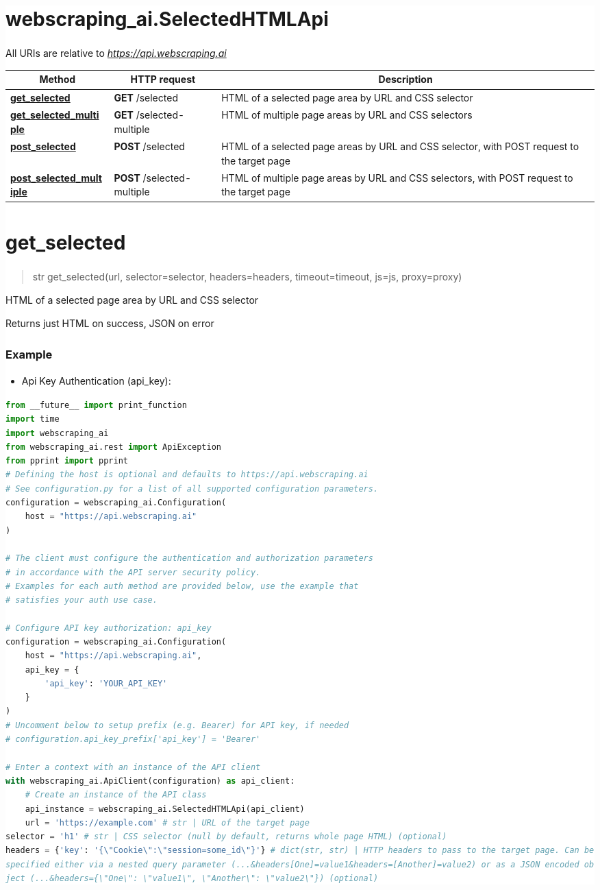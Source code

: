 # webscraping_ai.SelectedHTMLApi

All URIs are relative to *https://api.webscraping.ai*

Method | HTTP request | Description
------------- | ------------- | -------------
[**get_selected**](SelectedHTMLApi.md#get_selected) | **GET** /selected | HTML of a selected page area by URL and CSS selector
[**get_selected_multiple**](SelectedHTMLApi.md#get_selected_multiple) | **GET** /selected-multiple | HTML of multiple page areas by URL and CSS selectors
[**post_selected**](SelectedHTMLApi.md#post_selected) | **POST** /selected | HTML of a selected page areas by URL and CSS selector, with POST request to the target page
[**post_selected_multiple**](SelectedHTMLApi.md#post_selected_multiple) | **POST** /selected-multiple | HTML of multiple page areas by URL and CSS selectors, with POST request to the target page


# **get_selected**
> str get_selected(url, selector=selector, headers=headers, timeout=timeout, js=js, proxy=proxy)

HTML of a selected page area by URL and CSS selector

Returns just HTML on success, JSON on error

### Example

* Api Key Authentication (api_key):
```python
from __future__ import print_function
import time
import webscraping_ai
from webscraping_ai.rest import ApiException
from pprint import pprint
# Defining the host is optional and defaults to https://api.webscraping.ai
# See configuration.py for a list of all supported configuration parameters.
configuration = webscraping_ai.Configuration(
    host = "https://api.webscraping.ai"
)

# The client must configure the authentication and authorization parameters
# in accordance with the API server security policy.
# Examples for each auth method are provided below, use the example that
# satisfies your auth use case.

# Configure API key authorization: api_key
configuration = webscraping_ai.Configuration(
    host = "https://api.webscraping.ai",
    api_key = {
        'api_key': 'YOUR_API_KEY'
    }
)
# Uncomment below to setup prefix (e.g. Bearer) for API key, if needed
# configuration.api_key_prefix['api_key'] = 'Bearer'

# Enter a context with an instance of the API client
with webscraping_ai.ApiClient(configuration) as api_client:
    # Create an instance of the API class
    api_instance = webscraping_ai.SelectedHTMLApi(api_client)
    url = 'https://example.com' # str | URL of the target page
selector = 'h1' # str | CSS selector (null by default, returns whole page HTML) (optional)
headers = {'key': '{\"Cookie\":\"session=some_id\"}'} # dict(str, str) | HTTP headers to pass to the target page. Can be specified either via a nested query parameter (...&headers[One]=value1&headers=[Another]=value2) or as a JSON encoded object (...&headers={\"One\": \"value1\", \"Another\": \"value2\"}) (optional)
```